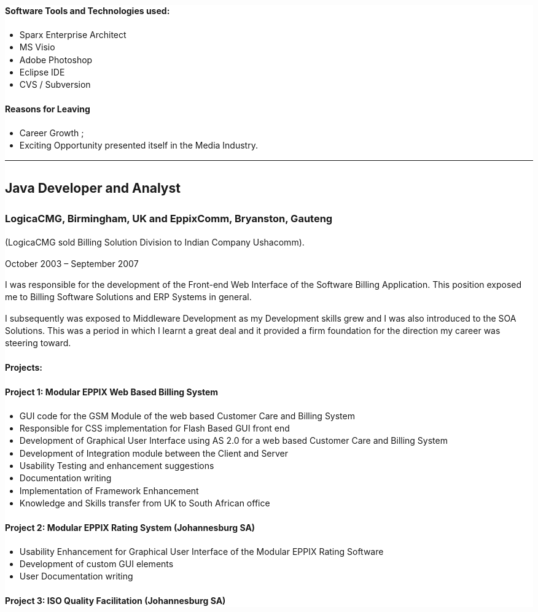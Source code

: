 #### Software Tools and Technologies used:

  * Sparx Enterprise Architect
  * MS Visio
  * Adobe Photoshop
  * Eclipse IDE
  * CVS / Subversion

#### Reasons for Leaving

  * Career Growth ;
  * Exciting Opportunity presented itself in the Media Industry.

---

## Java Developer and Analyst

### LogicaCMG, Birmingham, UK and EppixComm, Bryanston, Gauteng

(LogicaCMG sold Billing Solution Division to Indian Company Ushacomm).

October 2003 – September 2007

I was responsible for the development of the Front-end Web Interface of the Software Billing Application.  This position exposed me to Billing Software Solutions and ERP Systems in general.

I subsequently was exposed to Middleware Development as my Development skills grew and I was also introduced to the SOA Solutions. This was a period in which I learnt a great deal and it provided a firm foundation for the direction my career was steering toward.

#### Projects:

#### Project 1: Modular EPPIX Web Based Billing System

  * GUI code for the GSM Module of the web based Customer Care and Billing System
  * Responsible for CSS implementation for Flash Based GUI front end
  * Development of Graphical User Interface using AS 2.0 for a web based Customer Care and Billing System
  * Development of Integration module between the Client and Server
  * Usability Testing and enhancement suggestions
  * Documentation writing
  * Implementation of Framework Enhancement
  * Knowledge and Skills transfer from UK to South African office 

#### Project 2: Modular EPPIX Rating System (Johannesburg SA)

  * Usability Enhancement for Graphical User Interface of the Modular EPPIX Rating Software
  * Development of custom GUI elements
  * User Documentation writing

#### Project 3: ISO Quality Facilitation (Johannesburg SA)
